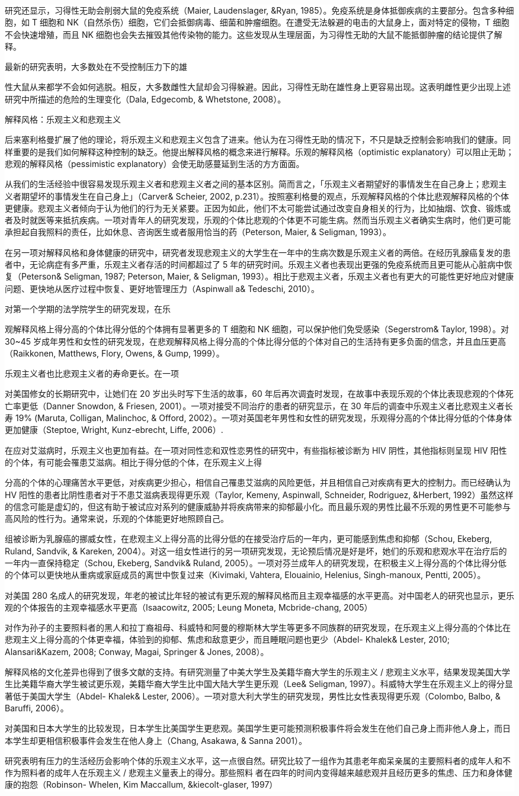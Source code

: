 研究还显示，习得性无助会削弱大鼠的免疫系统（Maier, Laudenslager, &Ryan, 1985）。免疫系统是身体抵御疾病的主要部分。包含多种细胞，如 T 细胞和 NK（自然杀伤）细胞，它们会抵御病毒、细菌和肿瘤细胞。在遭受无法躲避的电击的大鼠身上，面对特定的侵物，T 细胞不会快速增殖，而且 NK 细胞也会失去摧毁其他传染物的能力。这些发现从生理层面，为习得性无助的大鼠不能抵御肿瘤的结论提供了解释。

最新的研究表明，大多数处在不受控制压力下的雄

性大鼠从来都学不会如何逃脱。相反，大多数雌性大鼠却会习得躲避。因此，习得性无助在雄性身上更容易出现。这表明雌性更少出现上述研究中所描述的危险的生理变化（Dala, Edgecomb, & Whetstone, 2008）。

解释风格：乐观主义和悲观主义

后来塞利格曼扩展了他的理论，将乐观主义和悲观主义包含了进来。他认为在习得性无助的情况下，不只是缺乏控制会影响我们的健康。同样重要的是我们如何解释这种控制的缺乏。他提出解释风格的概念来进行解释。乐观的解释风格（optimistic explanatory）可以阻止无助；悲观的解释风格（pessimistic explanatory）会使无助感蔓延到生活的方方面面。

从我们的生活经验中很容易发现乐观主义者和悲观主义者之间的基本区别。简而言之，「乐观主义者期望好的事情发生在自己身上；悲观主义者期望坏的事情发生在自己身上」（Carver& Scheier, 2002, p.231）。按照塞利格曼的观点，乐观解释风格的个体比悲观解释风格的个体更健康。悲观主义者倾向于认为他们的行为无关紧要。正因为如此，他们不太可能尝试通过改变自身相关的行为，比如抽烟、饮食、锻炼或者及时就医等来抵抗疾病。一项对青年人的研究发现，乐观的个体比悲观的个体更不可能生病。然而当乐观主义者确实生病时，他们更可能承担起自我照料的责任，比如休息、咨询医生或者服用恰当的药（Peterson, Maier, & Seligman, 1993）。

在另一项对解释风格和身体健康的研究中，研究者发现悲观主义的大学生在一年中的生病次数是乐观主义者的两倍。在经历乳腺癌复发的患者中，无论病症有多严重，乐观主义者存活的时间都超过了 5 年的研究时间。乐观主义者也表现出更强的免疫系统而且更可能从心脏病中恢复（Peterson& Seligman, 1987; Peterson, Maier, & Seligman, 1993）。相比于悲观主义者，乐观主义者也有更大的可能性更好地应对健康问题、更快地从医疗过程中恢复、更好地管理压力（Aspinwall a& Tedeschi, 2010）。

对第一个学期的法学院学生的研究发现，在乐

观解释风格上得分高的个体比得分低的个体拥有显著更多的 T 细胞和 NK 细胞，可以保护他们免受感染（Segerstrom& Taylor, 1998）。对 30~45 岁成年男性和女性的研究发现，在悲观解释风格上得分高的个体比得分低的个体对自己的生活持有更多负面的信念，并且血压更高（Raikkonen, Matthews, Flory, Owens, & Gump, 1999）。

乐观主义者也比悲观主义者的寿命更长。在一项

对美国修女的长期研究中，让她们在 20 岁出头时写下生活的故事，60 年后再次调査时发现，在故事中表现乐观的个体比表现悲观的个体死亡率更低（Danner Snowdon, & Friesen, 2001）。一项对接受不同治疗的患者的研究显示，在 30 年后的调查中乐观主义者比悲观主义者长寿 19% (Maruta, Colligan, Malinchoc, & Offord, 2002）。一项对英国老年男性和女性的研究发现，乐观得分高的个体比得分低的个体身体更加健康（Steptoe, Wright, Kunz-ebrecht, Liffe, 2006）.

在应对艾滋病时，乐观主义也更加有益。在一项对同性恋和双性恋男性的研究中，有些指标被诊断为 HIV 阴性，其他指标则呈现 HIV 阳性的个体，有可能会罹患艾滋病。相比于得分低的个体，在乐观主义上得

分高的个体的心理痛苦水平更低，对疾病更少担心，相信自己罹患艾滋病的风险更低，并且相信自己对疾病有更大的控制力。而已经确认为 HV 阳性的患者比阴性患者对于不患艾滋病表现得更乐观（Taylor, Kemeny, Aspinwall, Schneider, Rodriguez, &Herbert, 1992）虽然这样的信念可能是虚幻的，但这有助于被试应对系列的健康威胁并将疾病带来的抑郁最小化。而且最乐观的男性比最不乐观的男性更不可能参与高风险的性行为。通常来说，乐观的个体能更好地照顾自己。

组被诊断为乳腺癌的挪威女性，在悲观主义上得分高的比得分低的在接受治疗后的一年内，更可能感到焦虑和抑郁（Schou, Ekeberg, Ruland, Sandvik, & Kareken, 2004）。对这一组女性进行的另一项研究发现，无论预后情况是好是坏，她们的乐观和悲观水平在治疗后的一年内一直保持稳定（Schou, Ekeberg, Sandvik& Ruland, 2005）。一项对芬兰成年人的研究发现，在积极主义上得分高的个体比得分低的个体可以更快地从重病或家庭成员的离世中恢复过来（Kivimaki, Vahtera, Elouainio, Helenius, Singh-manoux, Pentti, 2005）。

对美国 280 名成人的研究发现，年老的被试比年轻的被试有更乐观的解释风格而且主观幸福感的水平更高。对中国老人的研究也显示，更乐观的个体报告的主观幸福感水平更高（Isaacowitz, 2005; Leung Moneta, Mcbride-chang, 2005）

对作为孙子的主要照料者的黑人和拉丁裔祖母、科威特和阿曼的穆斯林大学生等更多不同族群的研究发现，在乐观主义上得分高的个体比在悲观主义上得分高的个体更幸福，体验到的抑郁、焦虑和敌意更少，而且睡眠问题也更少（Abdel- Khalek& Lester, 2010; Alansari&Kazem, 2008; Conway, Magai, Springer & Jones, 2008）。

解释风格的文化差异也得到了很多文献的支持。有研究测量了中美大学生及美籍华裔大学生的乐观主义 / 悲观主义水平，结果发现美国大学生比美籍华裔大学生被试更乐观，美籍华裔大学生比中国大陆大学生更乐观（Lee& Seligman, 1997）。科威特大学生在乐观主义上的得分显著低于美国大学生（Abdel- Khalek& Lester, 2006）。一项对意大利大学生的研究发现，男性比女性表现得更乐观（Colombo, Balbo, & Baruffi, 2006）。

对美国和日本大学生的比较发现，日本学生比美国学生更悲观。美国学生更可能预测积极事件将会发生在他们自己身上而非他人身上，而日本学生却更相信积极事件会发生在他人身上（Chang, Asakawa, & Sanna 2001）。

研究表明有压力的生活经历会影响个体的乐观主义水平，这一点很自然。研究比较了一组作为其患老年痴呆亲属的主要照料者的成年人和不作为照料者的成年人在乐观主义 / 悲观主义量表上的得分。那些照料 者在四年的时间内变得越来越悲观并且经历更多的焦虑、压力和身体健康的抱怨（Robinson- Whelen, Kim Maccallum, &kiecolt-glaser, 1997）
